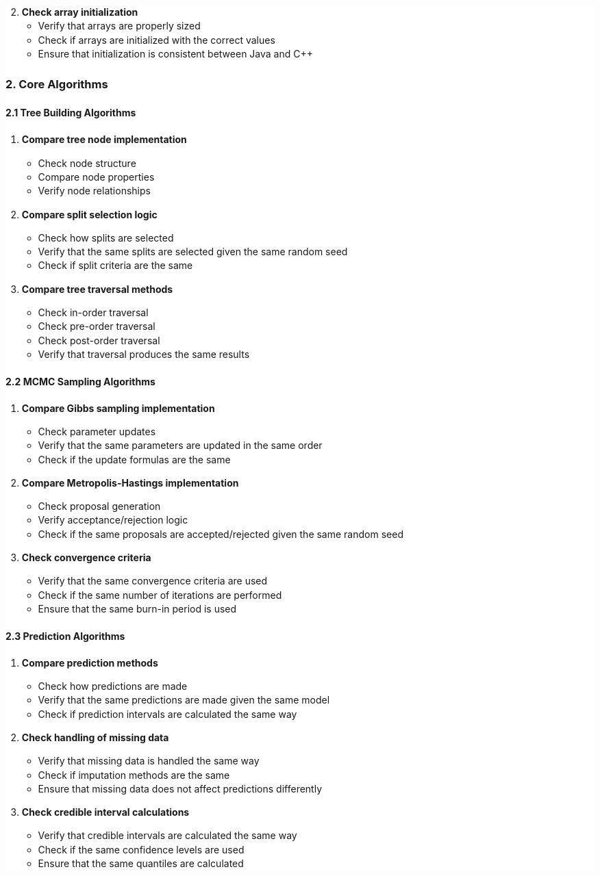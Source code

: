 2. **Check array initialization**
   - Verify that arrays are properly sized
   - Check if arrays are initialized with the correct values
   - Ensure that initialization is consistent between Java and C++

### 2. Core Algorithms

#### 2.1 Tree Building Algorithms
1. **Compare tree node implementation**
   - Check node structure
   - Compare node properties
   - Verify node relationships

2. **Compare split selection logic**
   - Check how splits are selected
   - Verify that the same splits are selected given the same random seed
   - Check if split criteria are the same

3. **Compare tree traversal methods**
   - Check in-order traversal
   - Check pre-order traversal
   - Check post-order traversal
   - Verify that traversal produces the same results

#### 2.2 MCMC Sampling Algorithms
1. **Compare Gibbs sampling implementation**
   - Check parameter updates
   - Verify that the same parameters are updated in the same order
   - Check if the update formulas are the same

2. **Compare Metropolis-Hastings implementation**
   - Check proposal generation
   - Verify acceptance/rejection logic
   - Check if the same proposals are accepted/rejected given the same random seed

3. **Check convergence criteria**
   - Verify that the same convergence criteria are used
   - Check if the same number of iterations are performed
   - Ensure that the same burn-in period is used

#### 2.3 Prediction Algorithms
1. **Compare prediction methods**
   - Check how predictions are made
   - Verify that the same predictions are made given the same model
   - Check if prediction intervals are calculated the same way

2. **Check handling of missing data**
   - Verify that missing data is handled the same way
   - Check if imputation methods are the same
   - Ensure that missing data does not affect predictions differently

3. **Check credible interval calculations**
   - Verify that credible intervals are calculated the same way
   - Check if the same confidence levels are used
   - Ensure that the same quantiles are calculated
